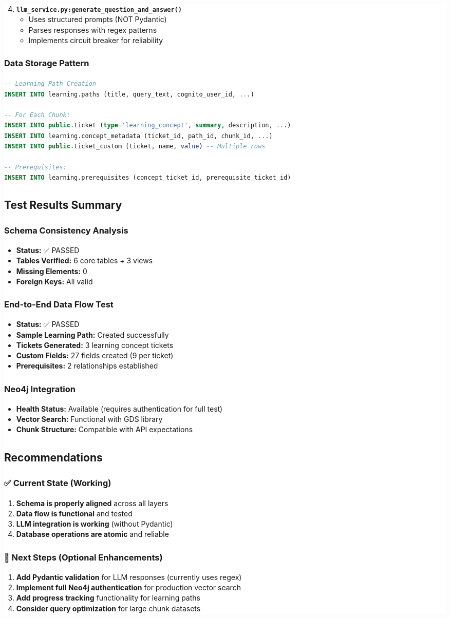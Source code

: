 4. **`llm_service.py:generate_question_and_answer()`**
   - Uses structured prompts (NOT Pydantic)
   - Parses responses with regex patterns
   - Implements circuit breaker for reliability

### Data Storage Pattern

```sql
-- Learning Path Creation
INSERT INTO learning.paths (title, query_text, cognito_user_id, ...)

-- For Each Chunk:
INSERT INTO public.ticket (type='learning_concept', summary, description, ...)
INSERT INTO learning.concept_metadata (ticket_id, path_id, chunk_id, ...)
INSERT INTO public.ticket_custom (ticket, name, value) -- Multiple rows

-- Prerequisites:
INSERT INTO learning.prerequisites (concept_ticket_id, prerequisite_ticket_id)
```

## Test Results Summary

### Schema Consistency Analysis
- **Status:** ✅ PASSED
- **Tables Verified:** 6 core tables + 3 views
- **Missing Elements:** 0
- **Foreign Keys:** All valid

### End-to-End Data Flow Test  
- **Status:** ✅ PASSED
- **Sample Learning Path:** Created successfully
- **Tickets Generated:** 3 learning concept tickets
- **Custom Fields:** 27 fields created (9 per ticket)
- **Prerequisites:** 2 relationships established

### Neo4j Integration
- **Health Status:** Available (requires authentication for full test)
- **Vector Search:** Functional with GDS library
- **Chunk Structure:** Compatible with API expectations

## Recommendations

### ✅ Current State (Working)
1. **Schema is properly aligned** across all layers
2. **Data flow is functional** and tested
3. **LLM integration is working** (without Pydantic)
4. **Database operations are atomic** and reliable

### 🔧 Next Steps (Optional Enhancements)
1. **Add Pydantic validation** for LLM responses (currently uses regex)
2. **Implement full Neo4j authentication** for production vector search
3. **Add progress tracking** functionality for learning paths
4. **Consider query optimization** for large chunk datasets
